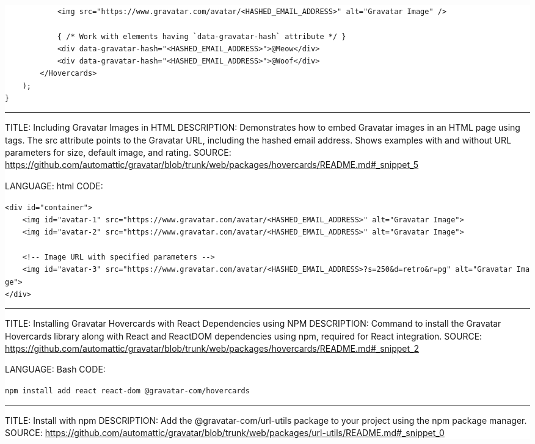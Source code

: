 ```
            <img src="https://www.gravatar.com/avatar/<HASHED_EMAIL_ADDRESS>" alt="Gravatar Image" />

            { /* Work with elements having `data-gravatar-hash` attribute */ }
            <div data-gravatar-hash="<HASHED_EMAIL_ADDRESS>">@Meow</div>
            <div data-gravatar-hash="<HASHED_EMAIL_ADDRESS>">@Woof</div>
        </Hovercards>
    );
}
```

----------------------------------------

TITLE: Including Gravatar Images in HTML
DESCRIPTION: Demonstrates how to embed Gravatar images in an HTML page using <img> tags. The src attribute points to the Gravatar URL, including the hashed email address. Shows examples with and without URL parameters for size, default image, and rating.
SOURCE: https://github.com/automattic/gravatar/blob/trunk/web/packages/hovercards/README.md#_snippet_5

LANGUAGE: html
CODE:
```
<div id="container">
    <img id="avatar-1" src="https://www.gravatar.com/avatar/<HASHED_EMAIL_ADDRESS>" alt="Gravatar Image">
    <img id="avatar-2" src="https://www.gravatar.com/avatar/<HASHED_EMAIL_ADDRESS>" alt="Gravatar Image">

    <!-- Image URL with specified parameters -->
    <img id="avatar-3" src="https://www.gravatar.com/avatar/<HASHED_EMAIL_ADDRESS>?s=250&d=retro&r=pg" alt="Gravatar Image">
</div>
```

----------------------------------------

TITLE: Installing Gravatar Hovercards with React Dependencies using NPM
DESCRIPTION: Command to install the Gravatar Hovercards library along with React and ReactDOM dependencies using npm, required for React integration.
SOURCE: https://github.com/automattic/gravatar/blob/trunk/web/packages/hovercards/README.md#_snippet_2

LANGUAGE: Bash
CODE:
```
npm install add react react-dom @gravatar-com/hovercards
```

----------------------------------------

TITLE: Install with npm
DESCRIPTION: Add the @gravatar-com/url-utils package to your project using the npm package manager.
SOURCE: https://github.com/automattic/gravatar/blob/trunk/web/packages/url-utils/README.md#_snippet_0
